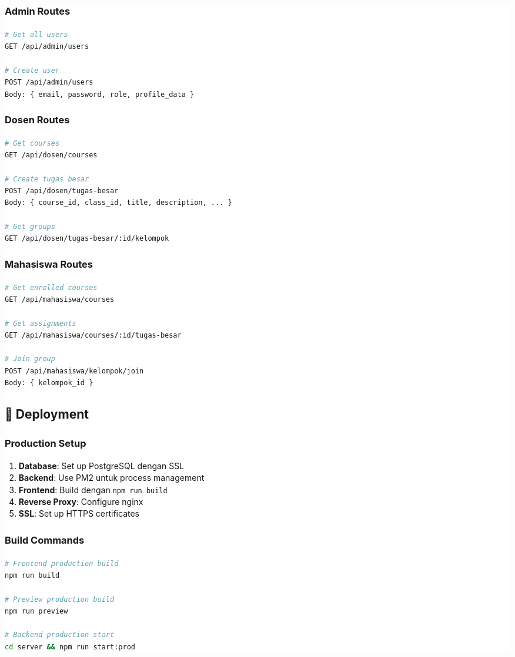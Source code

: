 ### Admin Routes
```bash
# Get all users
GET /api/admin/users

# Create user
POST /api/admin/users
Body: { email, password, role, profile_data }
```

### Dosen Routes
```bash
# Get courses
GET /api/dosen/courses

# Create tugas besar
POST /api/dosen/tugas-besar
Body: { course_id, class_id, title, description, ... }

# Get groups
GET /api/dosen/tugas-besar/:id/kelompok
```

### Mahasiswa Routes
```bash
# Get enrolled courses
GET /api/mahasiswa/courses

# Get assignments
GET /api/mahasiswa/courses/:id/tugas-besar

# Join group
POST /api/mahasiswa/kelompok/join
Body: { kelompok_id }
```

## 🚀 Deployment

### Production Setup
1. **Database**: Set up PostgreSQL dengan SSL
2. **Backend**: Use PM2 untuk process management
3. **Frontend**: Build dengan `npm run build`
4. **Reverse Proxy**: Configure nginx
5. **SSL**: Set up HTTPS certificates

### Build Commands
```bash
# Frontend production build
npm run build

# Preview production build
npm run preview

# Backend production start
cd server && npm run start:prod
```
